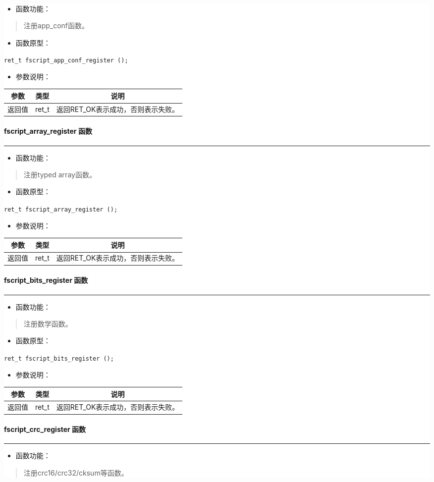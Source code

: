 * 函数功能：

> <p id="font_loader_stb_t_fscript_app_conf_register">注册app_conf函数。

* 函数原型：

```
ret_t fscript_app_conf_register ();
```

* 参数说明：

| 参数 | 类型 | 说明 |
| -------- | ----- | --------- |
| 返回值 | ret\_t | 返回RET\_OK表示成功，否则表示失败。 |
#### fscript\_array\_register 函数
-----------------------

* 函数功能：

> <p id="font_loader_stb_t_fscript_array_register">注册typed array函数。

* 函数原型：

```
ret_t fscript_array_register ();
```

* 参数说明：

| 参数 | 类型 | 说明 |
| -------- | ----- | --------- |
| 返回值 | ret\_t | 返回RET\_OK表示成功，否则表示失败。 |
#### fscript\_bits\_register 函数
-----------------------

* 函数功能：

> <p id="font_loader_stb_t_fscript_bits_register">注册数学函数。

* 函数原型：

```
ret_t fscript_bits_register ();
```

* 参数说明：

| 参数 | 类型 | 说明 |
| -------- | ----- | --------- |
| 返回值 | ret\_t | 返回RET\_OK表示成功，否则表示失败。 |
#### fscript\_crc\_register 函数
-----------------------

* 函数功能：

> <p id="font_loader_stb_t_fscript_crc_register">注册crc16/crc32/cksum等函数。

